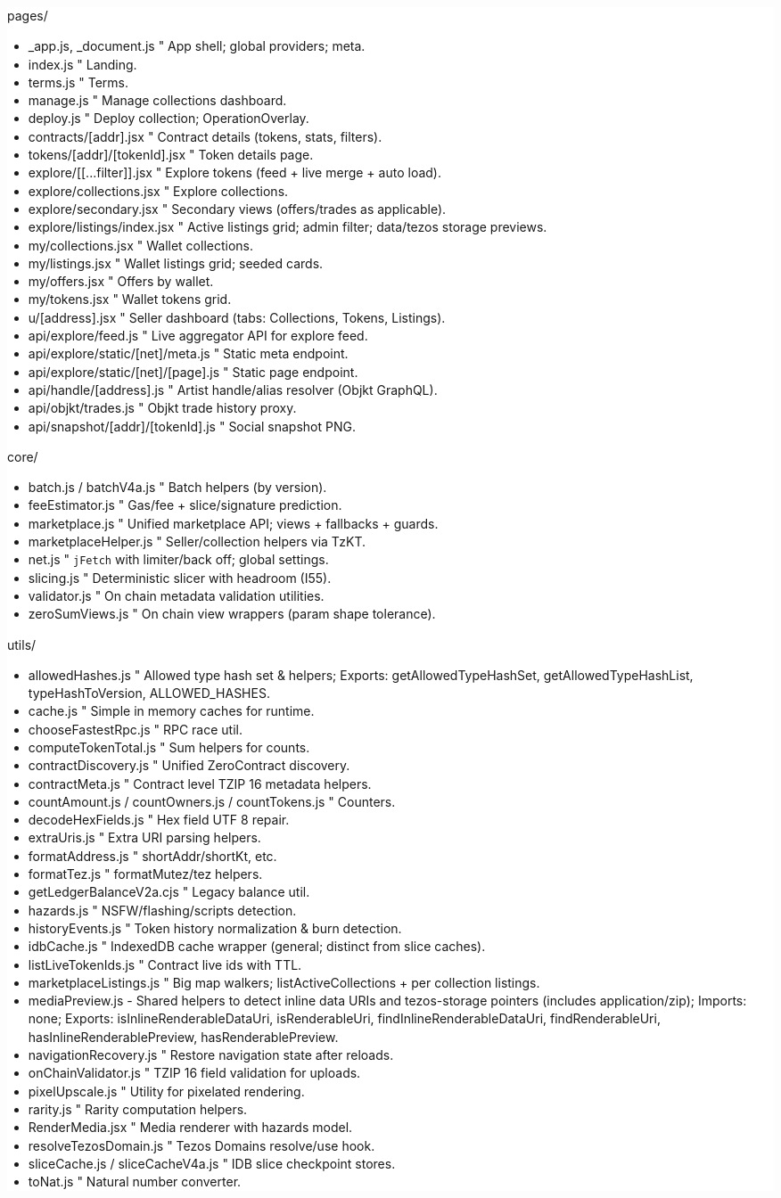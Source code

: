 pages/
- _app.js, _document.js " App shell; global providers; meta.
- index.js " Landing.
- terms.js " Terms.
- manage.js " Manage collections dashboard.
- deploy.js " Deploy collection; OperationOverlay.
- contracts/[addr].jsx " Contract details (tokens, stats, filters).
- tokens/[addr]/[tokenId].jsx " Token details page.
- explore/[[...filter]].jsx " Explore tokens (feed + live merge + auto load).
- explore/collections.jsx " Explore collections.
- explore/secondary.jsx " Secondary views (offers/trades as applicable).
- explore/listings/index.jsx " Active listings grid; admin filter; data/tezos storage previews.
- my/collections.jsx " Wallet collections.
- my/listings.jsx " Wallet listings grid; seeded cards.
- my/offers.jsx " Offers by wallet.
- my/tokens.jsx " Wallet tokens grid.
- u/[address].jsx " Seller dashboard (tabs: Collections, Tokens, Listings).
- api/explore/feed.js " Live aggregator API for explore feed.
- api/explore/static/[net]/meta.js " Static meta endpoint.
- api/explore/static/[net]/[page].js " Static page endpoint.
- api/handle/[address].js " Artist handle/alias resolver (Objkt GraphQL).
- api/objkt/trades.js " Objkt trade history proxy.
- api/snapshot/[addr]/[tokenId].js " Social snapshot PNG.

core/
- batch.js / batchV4a.js " Batch helpers (by version).
- feeEstimator.js " Gas/fee + slice/signature prediction.
- marketplace.js " Unified marketplace API; views + fallbacks + guards.
- marketplaceHelper.js " Seller/collection helpers via TzKT.
- net.js " `jFetch` with limiter/back off; global settings.
- slicing.js " Deterministic slicer with headroom (I55).
- validator.js " On chain metadata validation utilities.
- zeroSumViews.js " On chain view wrappers (param shape tolerance).

utils/
- allowedHashes.js " Allowed type hash set & helpers; Exports: getAllowedTypeHashSet, getAllowedTypeHashList, typeHashToVersion, ALLOWED_HASHES.
- cache.js " Simple in memory caches for runtime.
- chooseFastestRpc.js " RPC race util.
- computeTokenTotal.js " Sum helpers for counts.
- contractDiscovery.js " Unified ZeroContract discovery.
- contractMeta.js " Contract level TZIP 16 metadata helpers.
- countAmount.js / countOwners.js / countTokens.js " Counters.
- decodeHexFields.js " Hex field UTF 8 repair.
- extraUris.js " Extra URI parsing helpers.
- formatAddress.js " shortAddr/shortKt, etc.
- formatTez.js " formatMutez/tez helpers.
- getLedgerBalanceV2a.cjs " Legacy balance util.
- hazards.js " NSFW/flashing/scripts detection.
- historyEvents.js " Token history normalization & burn detection.
- idbCache.js " IndexedDB cache wrapper (general; distinct from slice caches).
- listLiveTokenIds.js " Contract live ids with TTL.
- marketplaceListings.js " Big map walkers; listActiveCollections + per collection listings.
- mediaPreview.js - Shared helpers to detect inline data URIs and tezos-storage pointers (includes application/zip); Imports: none; Exports: isInlineRenderableDataUri, isRenderableUri, findInlineRenderableDataUri, findRenderableUri, hasInlineRenderablePreview, hasRenderablePreview.
- navigationRecovery.js " Restore navigation state after reloads.
- onChainValidator.js " TZIP 16 field validation for uploads.
- pixelUpscale.js " Utility for pixelated rendering.
- rarity.js " Rarity computation helpers.
- RenderMedia.jsx " Media renderer with hazards model.
- resolveTezosDomain.js " Tezos Domains resolve/use hook.
- sliceCache.js / sliceCacheV4a.js " IDB slice checkpoint stores.
- toNat.js " Natural number converter.